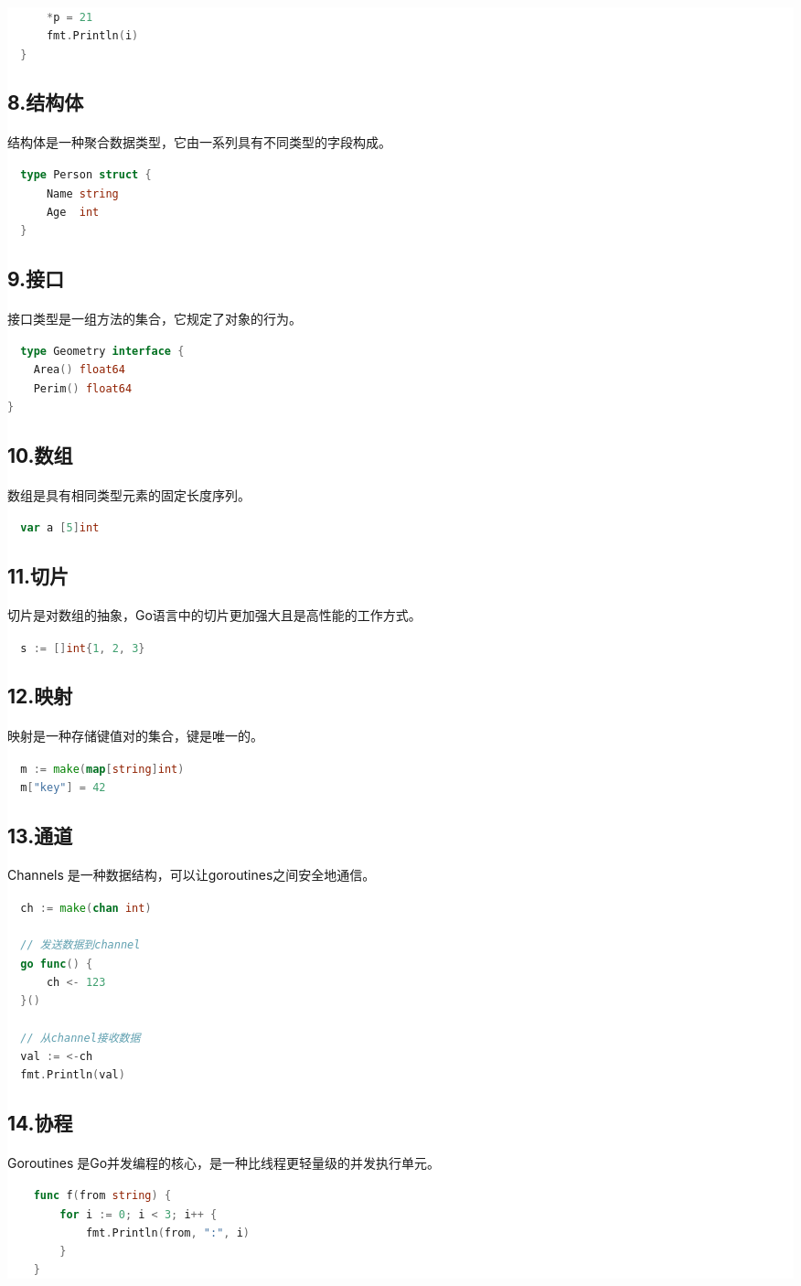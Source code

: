 ```go
      *p = 21         
      fmt.Println(i)  
  }
```
## 8.结构体
结构体是一种聚合数据类型，它由一系列具有不同类型的字段构成。
```go
  type Person struct {
      Name string
      Age  int
  }
```
## 9.接口
接口类型是一组方法的集合，它规定了对象的行为。
```go
  type Geometry interface {
    Area() float64
    Perim() float64
}
```
## 10.数组
数组是具有相同类型元素的固定长度序列。
```go
  var a [5]int
```
## 11.切片
切片是对数组的抽象，Go语言中的切片更加强大且是高性能的工作方式。
```go
  s := []int{1, 2, 3}
```
## 12.映射
映射是一种存储键值对的集合，键是唯一的。
```go
  m := make(map[string]int)
  m["key"] = 42
```
## 13.通道
Channels 是一种数据结构，可以让goroutines之间安全地通信。
```go
  ch := make(chan int)

  // 发送数据到channel
  go func() {
      ch <- 123
  }()

  // 从channel接收数据
  val := <-ch
  fmt.Println(val)
```
## 14.协程
Goroutines 是Go并发编程的核心，是一种比线程更轻量级的并发执行单元。
```go
    func f(from string) {
        for i := 0; i < 3; i++ {
            fmt.Println(from, ":", i)
        }
    }
```